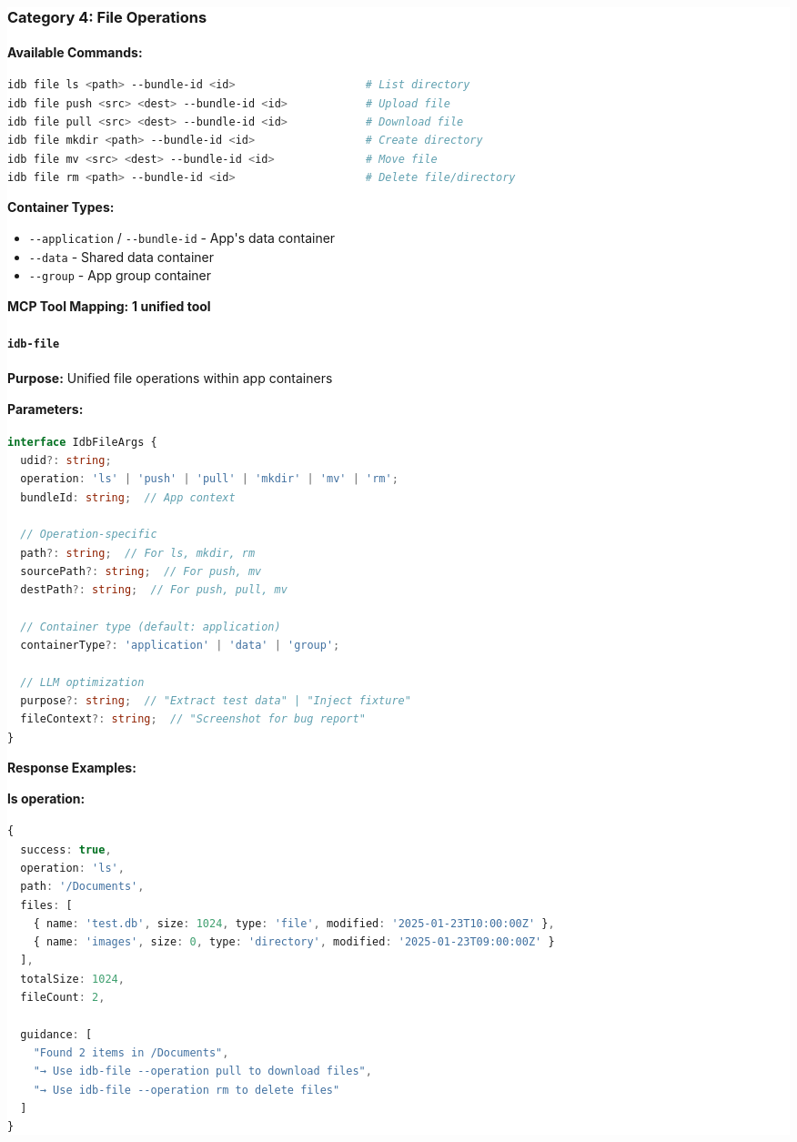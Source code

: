 
### Category 4: File Operations

**Available Commands:**
```bash
idb file ls <path> --bundle-id <id>                    # List directory
idb file push <src> <dest> --bundle-id <id>            # Upload file
idb file pull <src> <dest> --bundle-id <id>            # Download file
idb file mkdir <path> --bundle-id <id>                 # Create directory
idb file mv <src> <dest> --bundle-id <id>              # Move file
idb file rm <path> --bundle-id <id>                    # Delete file/directory
```

**Container Types:**
- `--application` / `--bundle-id` - App's data container
- `--data` - Shared data container
- `--group` - App group container

**MCP Tool Mapping:** **1 unified tool**

#### `idb-file`

**Purpose:** Unified file operations within app containers

**Parameters:**
```typescript
interface IdbFileArgs {
  udid?: string;
  operation: 'ls' | 'push' | 'pull' | 'mkdir' | 'mv' | 'rm';
  bundleId: string;  // App context

  // Operation-specific
  path?: string;  // For ls, mkdir, rm
  sourcePath?: string;  // For push, mv
  destPath?: string;  // For push, pull, mv

  // Container type (default: application)
  containerType?: 'application' | 'data' | 'group';

  // LLM optimization
  purpose?: string;  // "Extract test data" | "Inject fixture"
  fileContext?: string;  // "Screenshot for bug report"
}
```

**Response Examples:**

**ls operation:**
```typescript
{
  success: true,
  operation: 'ls',
  path: '/Documents',
  files: [
    { name: 'test.db', size: 1024, type: 'file', modified: '2025-01-23T10:00:00Z' },
    { name: 'images', size: 0, type: 'directory', modified: '2025-01-23T09:00:00Z' }
  ],
  totalSize: 1024,
  fileCount: 2,

  guidance: [
    "Found 2 items in /Documents",
    "→ Use idb-file --operation pull to download files",
    "→ Use idb-file --operation rm to delete files"
  ]
}
```
